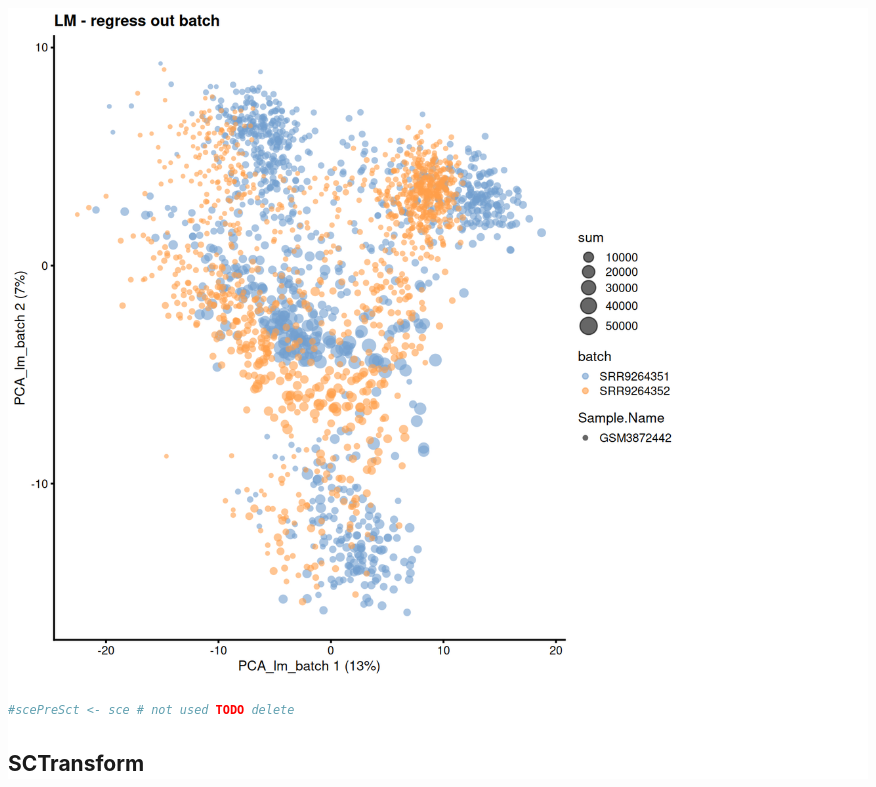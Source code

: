 <img src="batch_GSM3872442_files/figure-html/linReg_batch_GSM3872442-1.png" width="672" />


```r
#scePreSct <- sce # not used TODO delete
```

## SCTransform
